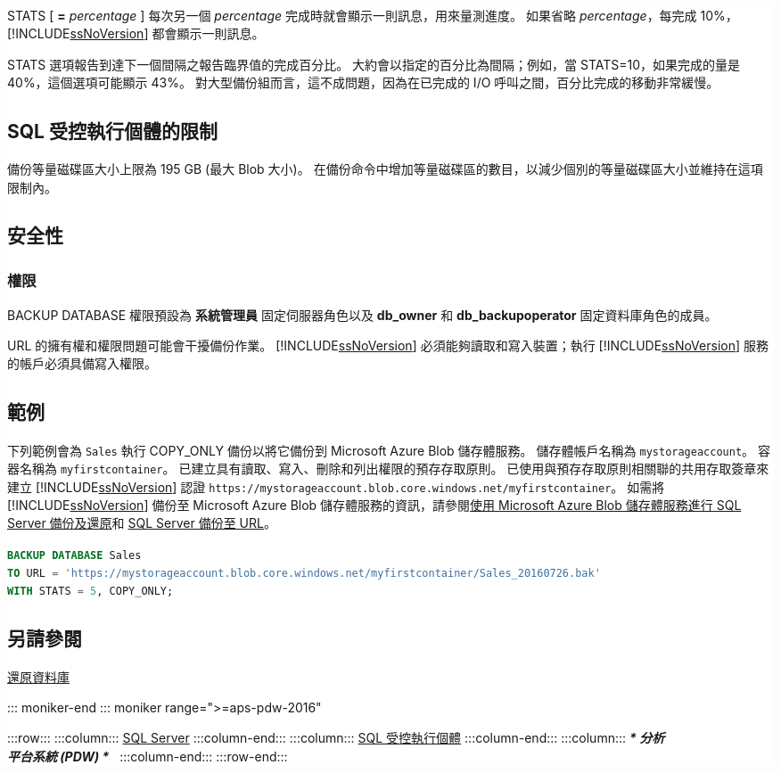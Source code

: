 STATS [ **=** _percentage_ ] 每次另一個 *percentage* 完成時就會顯示一則訊息，用來量測進度。 如果省略 *percentage*，每完成 10%，[!INCLUDE[ssNoVersion](../../includes/ssnoversion-md.md)] 都會顯示一則訊息。

STATS 選項報告到達下一個間隔之報告臨界值的完成百分比。 大約會以指定的百分比為間隔；例如，當 STATS=10，如果完成的量是 40%，這個選項可能顯示 43%。 對大型備份組而言，這不成問題，因為在已完成的 I/O 呼叫之間，百分比完成的移動非常緩慢。

## <a name="limitations-for-sql-managed-instance"></a>SQL 受控執行個體的限制

備份等量磁碟區大小上限為 195 GB (最大 Blob 大小)。 在備份命令中增加等量磁碟區的數目，以減少個別的等量磁碟區大小並維持在這項限制內。

## <a name="security"></a>安全性

### <a name="permissions"></a>權限

BACKUP DATABASE 權限預設為 **系統管理員** 固定伺服器角色以及 **db_owner** 和 **db_backupoperator** 固定資料庫角色的成員。

URL 的擁有權和權限問題可能會干擾備份作業。 [!INCLUDE[ssNoVersion](../../includes/ssnoversion-md.md)] 必須能夠讀取和寫入裝置；執行 [!INCLUDE[ssNoVersion](../../includes/ssnoversion-md.md)] 服務的帳戶必須具備寫入權限。

## <a name="examples"></a><a name="examples"></a> 範例

下列範例會為 `Sales` 執行 COPY_ONLY 備份以將它備份到 Microsoft Azure Blob 儲存體服務。 儲存體帳戶名稱為 `mystorageaccount`。 容器名稱為 `myfirstcontainer`。 已建立具有讀取、寫入、刪除和列出權限的預存存取原則。 已使用與預存存取原則相關聯的共用存取簽章來建立 [!INCLUDE[ssNoVersion](../../includes/ssnoversion-md.md)] 認證 `https://mystorageaccount.blob.core.windows.net/myfirstcontainer`。 如需將 [!INCLUDE[ssNoVersion](../../includes/ssnoversion-md.md)] 備份至 Microsoft Azure Blob 儲存體服務的資訊，請參閱[使用 Microsoft Azure Blob 儲存體服務進行 SQL Server 備份及還原](../../relational-databases/backup-restore/sql-server-backup-and-restore-with-microsoft-azure-blob-storage-service.md)和 [SQL Server 備份至 URL](../../relational-databases/backup-restore/sql-server-backup-to-url.md)。

```sql
BACKUP DATABASE Sales
TO URL = 'https://mystorageaccount.blob.core.windows.net/myfirstcontainer/Sales_20160726.bak'
WITH STATS = 5, COPY_ONLY;
```

## <a name="see-also"></a>另請參閱

[還原資料庫](restore-statements-transact-sql.md)

::: moniker-end
::: moniker range=">=aps-pdw-2016"

:::row:::
    :::column:::
        [SQL Server](backup-transact-sql.md?view=sql-server-ver15&preserve-view=true)
    :::column-end:::
    :::column:::
        [SQL 受控執行個體](backup-transact-sql.md?view=azuresqldb-mi-current)
    :::column-end:::
    :::column:::
        **_\* 分析<br />平台系統 (PDW) \*_** &nbsp;
    :::column-end:::
:::row-end:::
